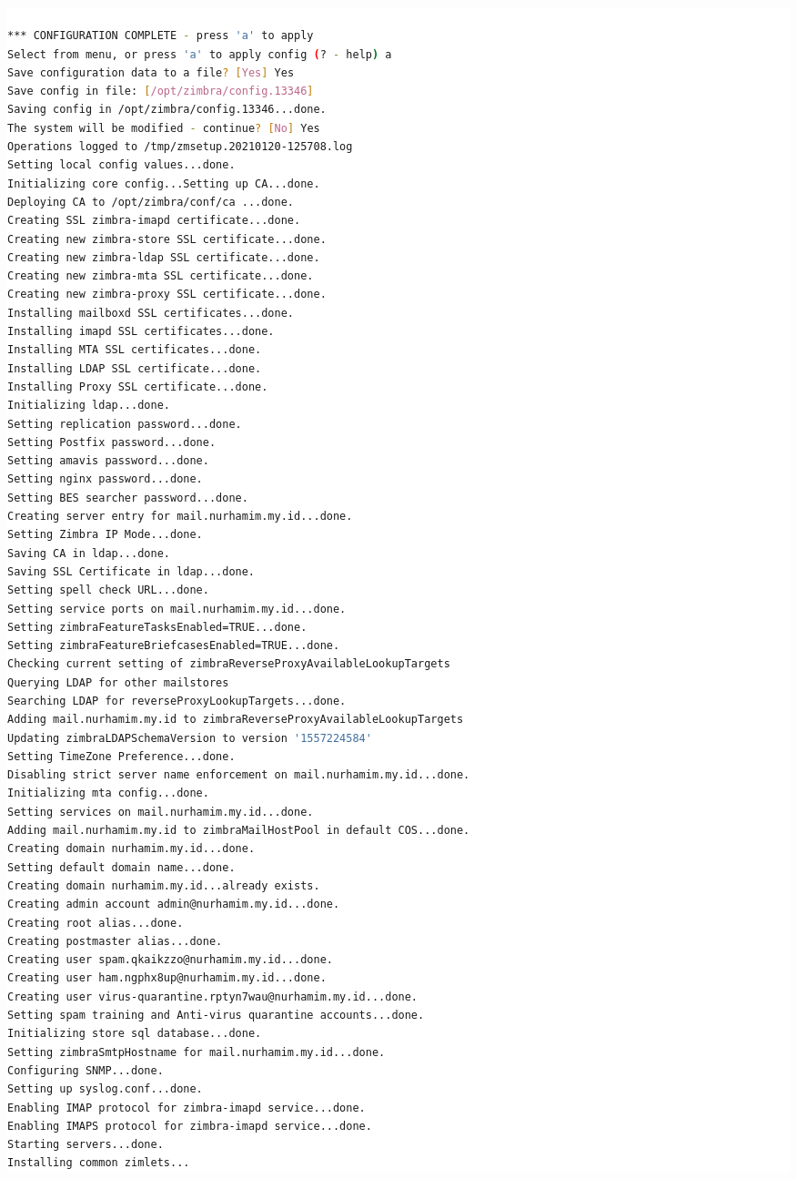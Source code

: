 ```bash

*** CONFIGURATION COMPLETE - press 'a' to apply
Select from menu, or press 'a' to apply config (? - help) a
Save configuration data to a file? [Yes] Yes
Save config in file: [/opt/zimbra/config.13346]
Saving config in /opt/zimbra/config.13346...done.
The system will be modified - continue? [No] Yes
Operations logged to /tmp/zmsetup.20210120-125708.log
Setting local config values...done.
Initializing core config...Setting up CA...done.
Deploying CA to /opt/zimbra/conf/ca ...done.
Creating SSL zimbra-imapd certificate...done.
Creating new zimbra-store SSL certificate...done.
Creating new zimbra-ldap SSL certificate...done.
Creating new zimbra-mta SSL certificate...done.
Creating new zimbra-proxy SSL certificate...done.
Installing mailboxd SSL certificates...done.
Installing imapd SSL certificates...done.
Installing MTA SSL certificates...done.
Installing LDAP SSL certificate...done.
Installing Proxy SSL certificate...done.
Initializing ldap...done.
Setting replication password...done.
Setting Postfix password...done.
Setting amavis password...done.
Setting nginx password...done.
Setting BES searcher password...done.
Creating server entry for mail.nurhamim.my.id...done.
Setting Zimbra IP Mode...done.
Saving CA in ldap...done.
Saving SSL Certificate in ldap...done.
Setting spell check URL...done.
Setting service ports on mail.nurhamim.my.id...done.
Setting zimbraFeatureTasksEnabled=TRUE...done.
Setting zimbraFeatureBriefcasesEnabled=TRUE...done.
Checking current setting of zimbraReverseProxyAvailableLookupTargets
Querying LDAP for other mailstores
Searching LDAP for reverseProxyLookupTargets...done.
Adding mail.nurhamim.my.id to zimbraReverseProxyAvailableLookupTargets
Updating zimbraLDAPSchemaVersion to version '1557224584'
Setting TimeZone Preference...done.
Disabling strict server name enforcement on mail.nurhamim.my.id...done.
Initializing mta config...done.
Setting services on mail.nurhamim.my.id...done.
Adding mail.nurhamim.my.id to zimbraMailHostPool in default COS...done.
Creating domain nurhamim.my.id...done.
Setting default domain name...done.
Creating domain nurhamim.my.id...already exists.
Creating admin account admin@nurhamim.my.id...done.
Creating root alias...done.
Creating postmaster alias...done.
Creating user spam.qkaikzzo@nurhamim.my.id...done.
Creating user ham.ngphx8up@nurhamim.my.id...done.
Creating user virus-quarantine.rptyn7wau@nurhamim.my.id...done.
Setting spam training and Anti-virus quarantine accounts...done.
Initializing store sql database...done.
Setting zimbraSmtpHostname for mail.nurhamim.my.id...done.
Configuring SNMP...done.
Setting up syslog.conf...done.
Enabling IMAP protocol for zimbra-imapd service...done.
Enabling IMAPS protocol for zimbra-imapd service...done.
Starting servers...done.
Installing common zimlets...
```